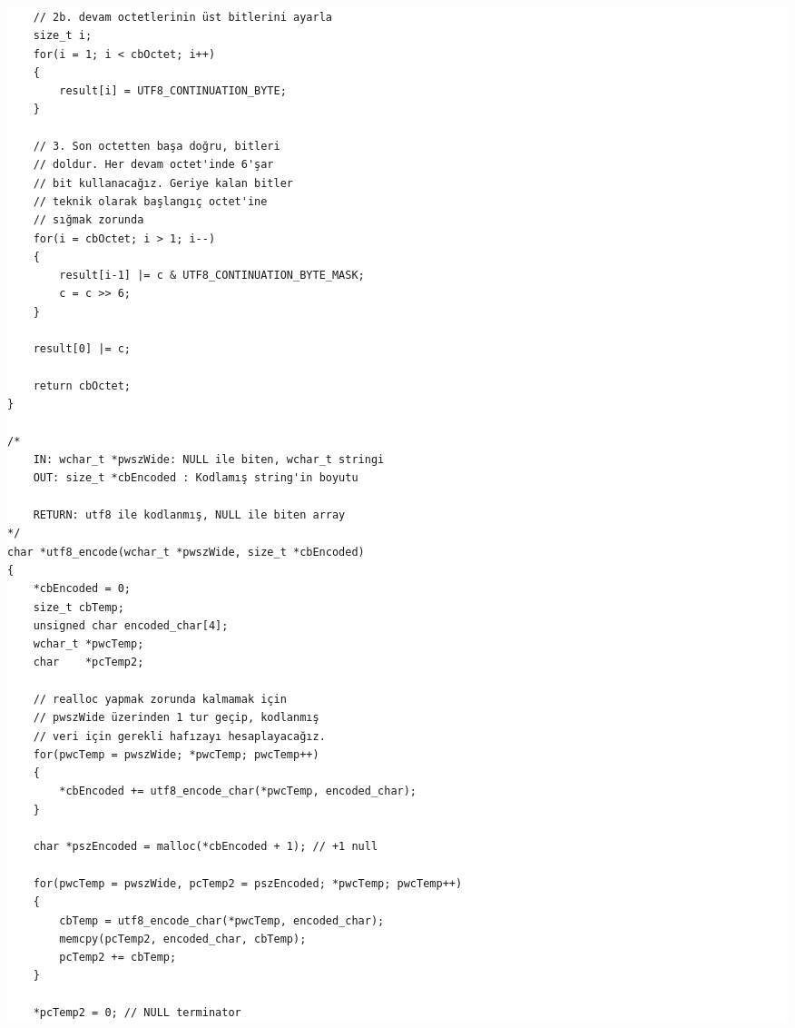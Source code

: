 		// 2b. devam octetlerinin üst bitlerini ayarla
		size_t i;
		for(i = 1; i < cbOctet; i++)
		{
			result[i] = UTF8_CONTINUATION_BYTE;
		}
		
		// 3. Son octetten başa doğru, bitleri
		// doldur. Her devam octet'inde 6'şar
		// bit kullanacağız. Geriye kalan bitler
		// teknik olarak başlangıç octet'ine
		// sığmak zorunda
		for(i = cbOctet; i > 1; i--)
		{
			result[i-1] |= c & UTF8_CONTINUATION_BYTE_MASK;
			c = c >> 6;
		}
		
		result[0] |= c;

		return cbOctet;
	}

	/*
		IN: wchar_t *pwszWide: NULL ile biten, wchar_t stringi
		OUT: size_t *cbEncoded : Kodlamış string'in boyutu
		
		RETURN: utf8 ile kodlanmış, NULL ile biten array
	*/
	char *utf8_encode(wchar_t *pwszWide, size_t *cbEncoded)
	{
		*cbEncoded = 0;
		size_t cbTemp;
		unsigned char encoded_char[4];
		wchar_t *pwcTemp;
		char    *pcTemp2;

		// realloc yapmak zorunda kalmamak için
		// pwszWide üzerinden 1 tur geçip, kodlanmış
		// veri için gerekli hafızayı hesaplayacağız.
		for(pwcTemp = pwszWide; *pwcTemp; pwcTemp++)
		{
			*cbEncoded += utf8_encode_char(*pwcTemp, encoded_char);
		}

		char *pszEncoded = malloc(*cbEncoded + 1); // +1 null
		
		for(pwcTemp = pwszWide, pcTemp2 = pszEncoded; *pwcTemp; pwcTemp++)
		{
			cbTemp = utf8_encode_char(*pwcTemp, encoded_char);
			memcpy(pcTemp2, encoded_char, cbTemp);
			pcTemp2 += cbTemp;
		}

		*pcTemp2 = 0; // NULL terminator
